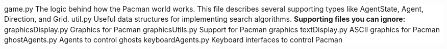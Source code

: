   <tr>

   <td width="164">game.py</td>

   <td width="353">The logic behind how the Pacman world works. This file describes several supporting types like AgentState, Agent, Direction, and Grid.</td>

  </tr>

  <tr>

   <td width="164">util.py</td>

   <td width="353">Useful data structures for implementing search algorithms.</td>

  </tr>

  <tr>

   <td colspan="2" width="517"><strong>Supporting files you can ignore:</strong></td>

  </tr>

  <tr>

   <td width="164">graphicsDisplay.py</td>

   <td width="353">Graphics for Pacman</td>

  </tr>

  <tr>

   <td width="164">graphicsUtils.py</td>

   <td width="353">Support for Pacman graphics</td>

  </tr>

  <tr>

   <td width="164">textDisplay.py</td>

   <td width="353">ASCII graphics for Pacman</td>

  </tr>

  <tr>

   <td width="164">ghostAgents.py</td>

   <td width="353">Agents to control ghosts</td>

  </tr>

  <tr>

   <td width="164">keyboardAgents.py</td>

   <td width="353">Keyboard interfaces to control Pacman</td>

  </tr>

  <tr>
